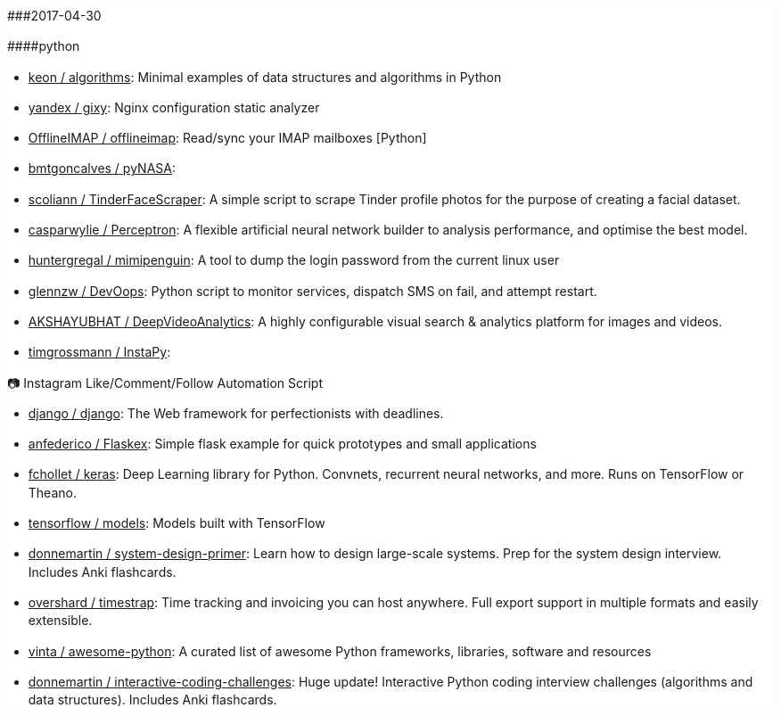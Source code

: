 ###2017-04-30

####python
* [keon / algorithms](https://github.com/keon/algorithms): 
        Minimal examples of data structures and algorithms in Python
      
* [yandex / gixy](https://github.com/yandex/gixy): 
        Nginx configuration static analyzer
      
* [OfflineIMAP / offlineimap](https://github.com/OfflineIMAP/offlineimap): 
        Read/sync your IMAP mailboxes [Python]
      
* [bmtgoncalves / pyNASA](https://github.com/bmtgoncalves/pyNASA): 
* [scoliann / TinderFaceScraper](https://github.com/scoliann/TinderFaceScraper): 
        A simple script to scrape Tinder profile photos for the purpose of creating a facial dataset.
      
* [casparwylie / Perceptron](https://github.com/casparwylie/Perceptron): 
        A flexible artificial neural network builder to analysis performance, and optimise the best model. 
      
* [huntergregal / mimipenguin](https://github.com/huntergregal/mimipenguin): 
        A tool to dump the login password from the current linux user
      
* [glennzw / DevOops](https://github.com/glennzw/DevOops): 
        Python script to monitor services, dispatch SMS on fail, and attempt restart.
      
* [AKSHAYUBHAT / DeepVideoAnalytics](https://github.com/AKSHAYUBHAT/DeepVideoAnalytics): 
        A highly configurable visual search & analytics platform for images and videos.
      
* [timgrossmann / InstaPy](https://github.com/timgrossmann/InstaPy): 
        
📷 Instagram Like/Comment/Follow Automation Script
      
* [django / django](https://github.com/django/django): 
        The Web framework for perfectionists with deadlines.
      
* [anfederico / Flaskex](https://github.com/anfederico/Flaskex): 
        Simple flask example for quick prototypes and small applications
      
* [fchollet / keras](https://github.com/fchollet/keras): 
        Deep Learning library for Python. Convnets, recurrent neural networks, and more. Runs on TensorFlow or Theano.
      
* [tensorflow / models](https://github.com/tensorflow/models): 
        Models built with TensorFlow
      
* [donnemartin / system-design-primer](https://github.com/donnemartin/system-design-primer): 
        Learn how to design large-scale systems. Prep for the system design interview. Includes Anki flashcards.
      
* [overshard / timestrap](https://github.com/overshard/timestrap): 
        Time tracking and invoicing you can host anywhere. Full export support in multiple formats and easily extensible.
      
* [vinta / awesome-python](https://github.com/vinta/awesome-python): 
        A curated list of awesome Python frameworks, libraries, software and resources
      
* [donnemartin / interactive-coding-challenges](https://github.com/donnemartin/interactive-coding-challenges): 
        Huge update! Interactive Python coding interview challenges (algorithms and data structures). Includes Anki flashcards.
      